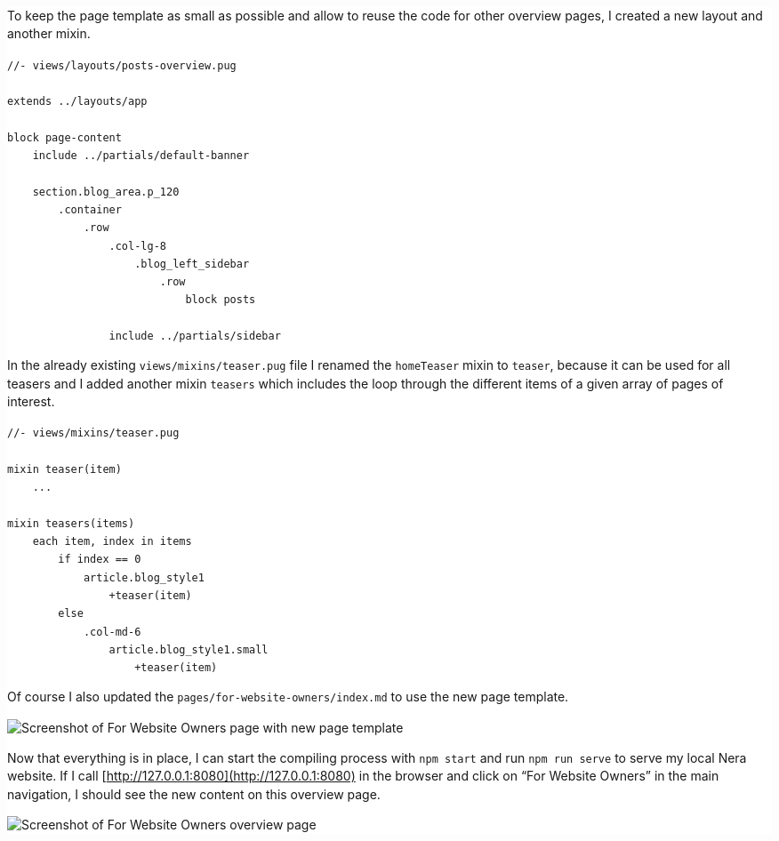 To keep the page template as small as possible and allow to reuse the code for other overview pages, I created a new layout and another mixin.

```pug
//- views/layouts/posts-overview.pug

extends ../layouts/app

block page-content
    include ../partials/default-banner

    section.blog_area.p_120
        .container
            .row
                .col-lg-8
                    .blog_left_sidebar
                        .row
                            block posts

                include ../partials/sidebar
```

In the already existing `views/mixins/teaser.pug` file I renamed the `homeTeaser` mixin to `teaser`, because it can be used for all teasers and I added another mixin `teasers` which includes the loop through the different items of a given array of pages of interest.

```pug
//- views/mixins/teaser.pug

mixin teaser(item)
    ...

mixin teasers(items)
    each item, index in items
        if index == 0
            article.blog_style1
                +teaser(item)
        else
            .col-md-6
                article.blog_style1.small
                    +teaser(item)
```

Of course I also updated the `pages/for-website-owners/index.md` to use the new page template.

![Screenshot of For Website Owners page with new page template](/img/for-website-owners/create-website-with-nera/present-content-on-overview-pages/Screenshot-of-For-Website-Owners-page-with-new-page-template.png)

Now that everything is in place, I can start the compiling process with `npm start` and run `npm run serve` to serve my local Nera website. If I call [http://127.0.0.1:8080](http://127.0.0.1:8080) in the browser and click on “For Website Owners” in the main navigation, I should see the new content on this overview page.

![Screenshot of For Website Owners overview page](/img/for-website-owners/create-website-with-nera/present-content-on-overview-pages/Screenshot-of-For-Website-Owners-page.png)
